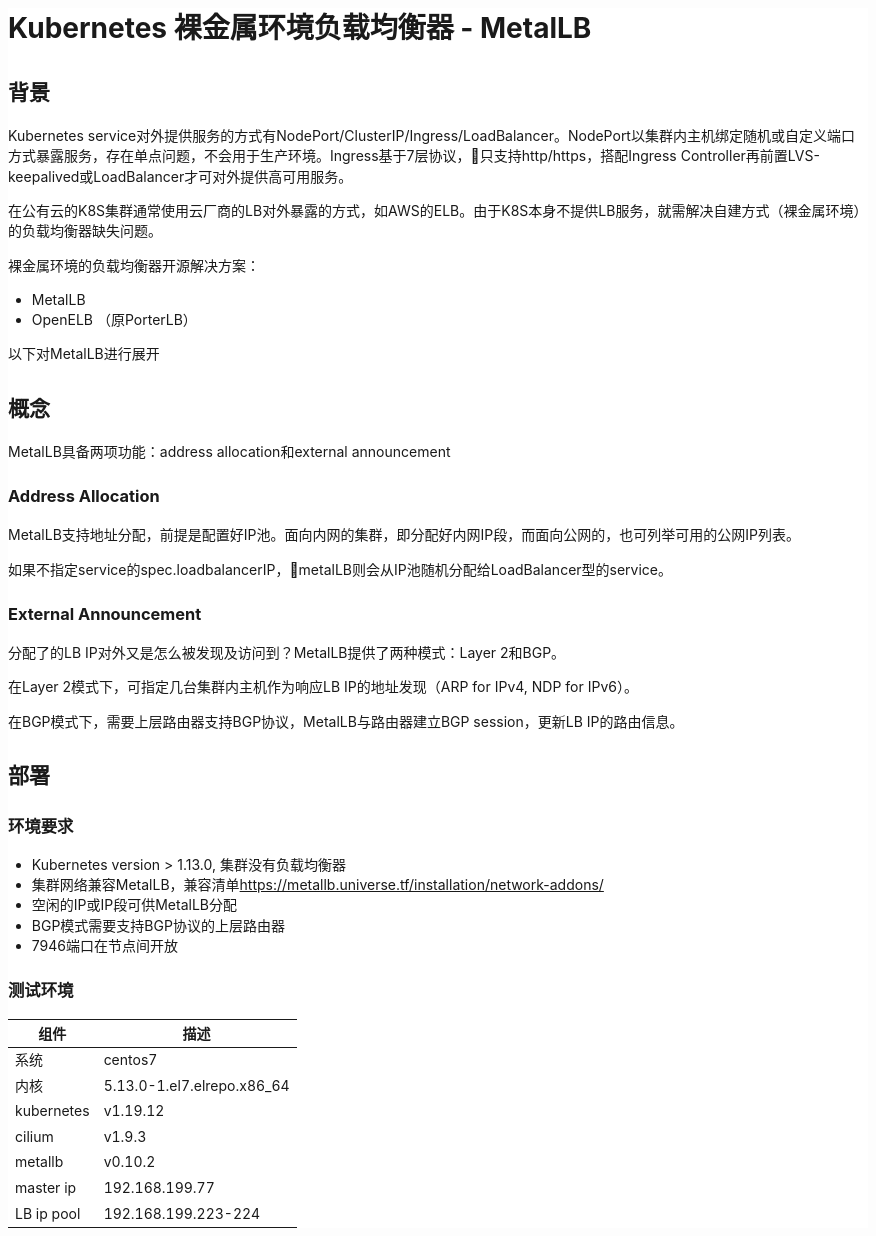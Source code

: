 # Kubernetes 裸金属环境负载均衡器 - MetalLB


## 背景

Kubernetes service对外提供服务的方式有NodePort/ClusterIP/Ingress/LoadBalancer。NodePort以集群内主机绑定随机或自定义端口方式暴露服务，存在单点问题，不会用于生产环境。Ingress基于7层协议，只支持http/https，搭配Ingress Controller再前置LVS-keepalived或LoadBalancer才可对外提供高可用服务。

在公有云的K8S集群通常使用云厂商的LB对外暴露的方式，如AWS的ELB。由于K8S本身不提供LB服务，就需解决自建方式（裸金属环境）的负载均衡器缺失问题。

裸金属环境的负载均衡器开源解决方案：

* MetalLB
* OpenELB （原PorterLB）

以下对MetalLB进行展开

## 概念

MetalLB具备两项功能：address allocation和external announcement

### Address Allocation

MetalLB支持地址分配，前提是配置好IP池。面向内网的集群，即分配好内网IP段，而面向公网的，也可列举可用的公网IP列表。

如果不指定service的spec.loadbalancerIP，metalLB则会从IP池随机分配给LoadBalancer型的service。

### External Announcement

分配了的LB IP对外又是怎么被发现及访问到？MetalLB提供了两种模式：Layer 2和BGP。

在Layer 2模式下，可指定几台集群内主机作为响应LB IP的地址发现（ARP for IPv4, NDP for IPv6）。

在BGP模式下，需要上层路由器支持BGP协议，MetalLB与路由器建立BGP session，更新LB IP的路由信息。

## 部署

### 环境要求

* Kubernetes version > 1.13.0, 集群没有负载均衡器
* 集群网络兼容MetalLB，兼容清单<https://metallb.universe.tf/installation/network-addons/>
* 空闲的IP或IP段可供MetalLB分配
* BGP模式需要支持BGP协议的上层路由器
* 7946端口在节点间开放

### 测试环境

|  组件   | 描述  |
|  ----  | ----  |
|  系统  | centos7  |
|  内核  | 5.13.0-1.el7.elrepo.x86_64  |
| kubernetes  | v1.19.12 |
| cilium  | v1.9.3 |
| metallb  | v0.10.2 |
| master ip  | 192.168.199.77 |
| LB ip pool  | 192.168.199.223-224 |
